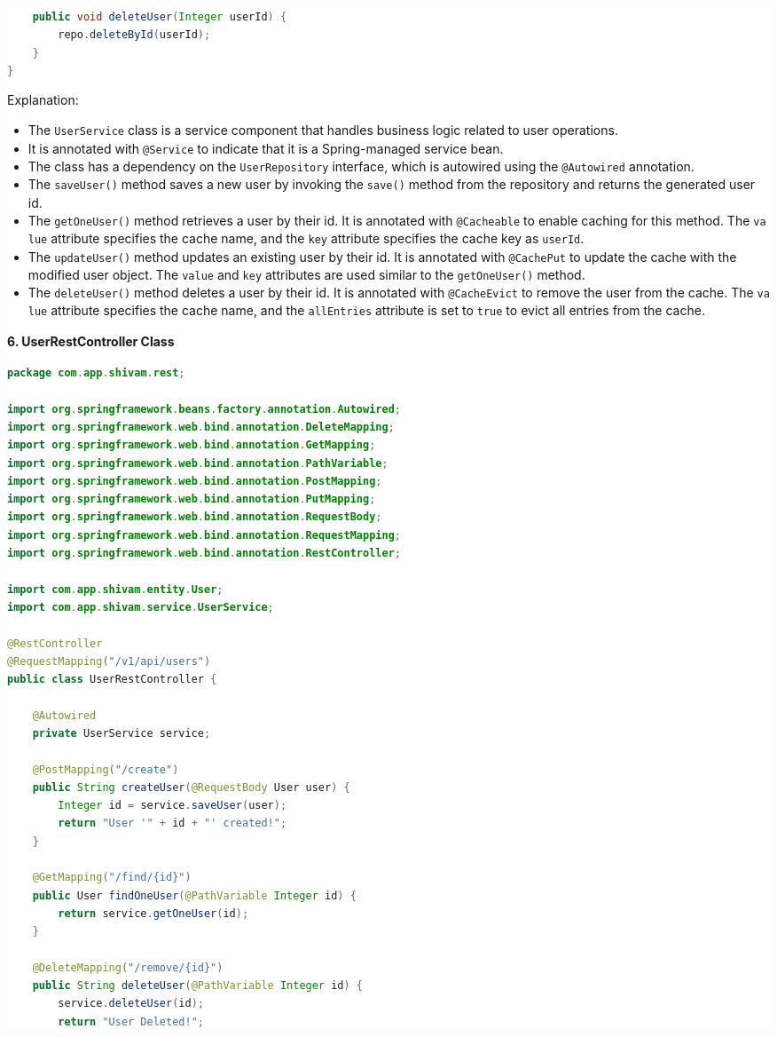 ```java
	public void deleteUser(Integer userId) {
		repo.deleteById(userId);
	}
}
```

Explanation:
- The `UserService` class is a service component that handles business logic related to user operations.
- It is annotated with `@Service` to indicate that it is a Spring-managed service bean.
- The class has a dependency on the `UserRepository` interface, which is autowired using the `@Autowired` annotation.
- The `saveUser()` method saves a new user by invoking the `save()` method from the repository and returns the generated user id.
- The `getOneUser()` method retrieves a user by their id. It is annotated with `@Cacheable` to enable caching for this method. The `value` attribute specifies the cache name, and the `key` attribute specifies the cache key as `userId`.
- The `updateUser()` method updates an existing user by their id. It is annotated with `@CachePut` to update the cache with the modified user object. The `value` and `key` attributes are used similar to the `getOneUser()` method.
- The `deleteUser()` method deletes a user by their id. It is annotated with `@CacheEvict` to remove the user from the cache. The `value` attribute specifies the cache name, and the `allEntries` attribute is set to `true` to evict all entries from the cache.

**6. UserRestController Class**

```java
package com.app.shivam.rest;

import org.springframework.beans.factory.annotation.Autowired;
import org.springframework.web.bind.annotation.DeleteMapping;
import org.springframework.web.bind.annotation.GetMapping;
import org.springframework.web.bind.annotation.PathVariable;
import org.springframework.web.bind.annotation.PostMapping;
import org.springframework.web.bind.annotation.PutMapping;
import org.springframework.web.bind.annotation.RequestBody;
import org.springframework.web.bind.annotation.RequestMapping;
import org.springframework.web.bind.annotation.RestController;

import com.app.shivam.entity.User;
import com.app.shivam.service.UserService;

@RestController
@RequestMapping("/v1/api/users")
public class UserRestController {

	@Autowired
	private UserService service;
	
	@PostMapping("/create")
	public String createUser(@RequestBody User user) {
		Integer id = service.saveUser(user);
		return "User '" + id + "' created!";
	}
	
	@GetMapping("/find/{id}")
	public User findOneUser(@PathVariable Integer id) {
		return service.getOneUser(id);
	}
	
	@DeleteMapping("/remove/{id}")
	public String deleteUser(@PathVariable Integer id) {
		service.deleteUser(id);
		return "User Deleted!";
```